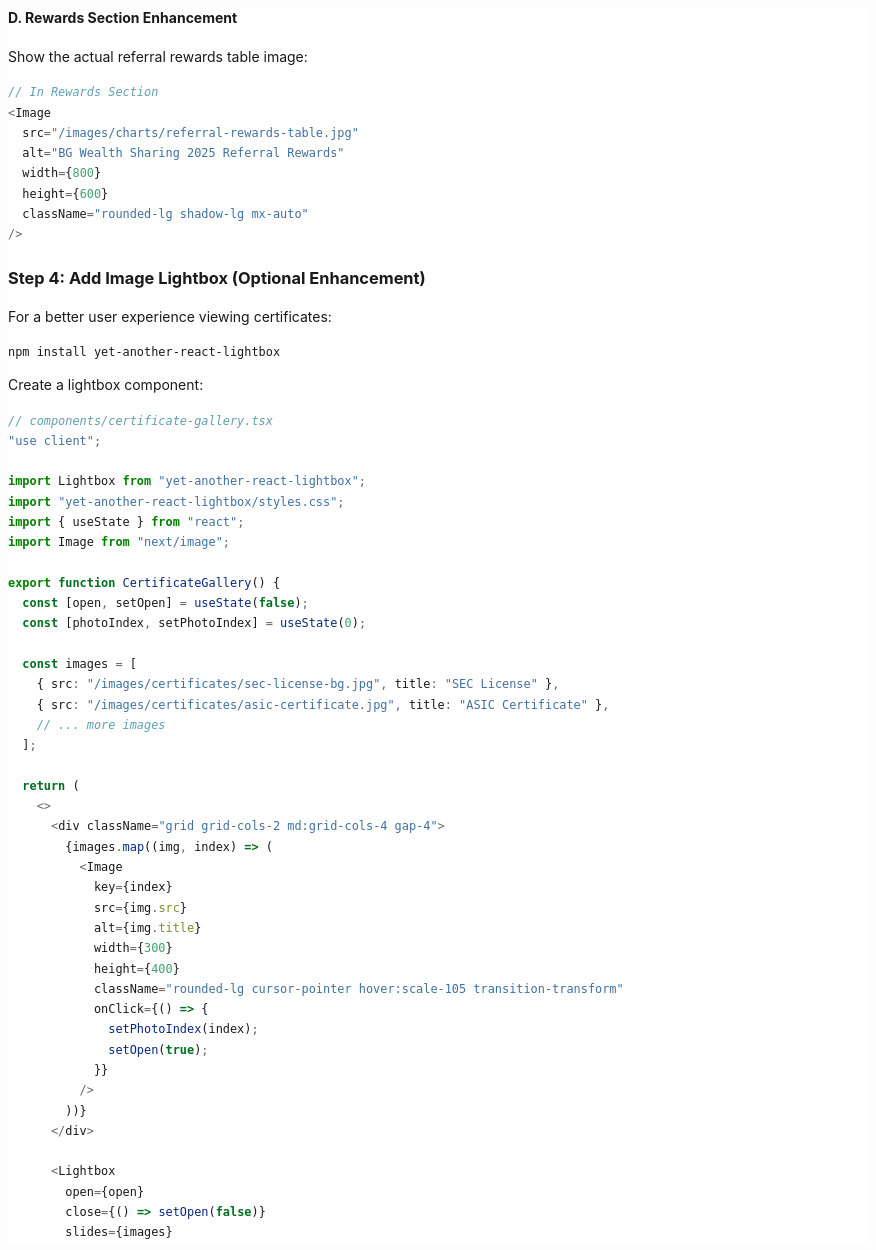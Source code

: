#### D. Rewards Section Enhancement
Show the actual referral rewards table image:

```typescript
// In Rewards Section
<Image
  src="/images/charts/referral-rewards-table.jpg"
  alt="BG Wealth Sharing 2025 Referral Rewards"
  width={800}
  height={600}
  className="rounded-lg shadow-lg mx-auto"
/>
```

### Step 4: Add Image Lightbox (Optional Enhancement)

For a better user experience viewing certificates:

```bash
npm install yet-another-react-lightbox
```

Create a lightbox component:

```typescript
// components/certificate-gallery.tsx
"use client";

import Lightbox from "yet-another-react-lightbox";
import "yet-another-react-lightbox/styles.css";
import { useState } from "react";
import Image from "next/image";

export function CertificateGallery() {
  const [open, setOpen] = useState(false);
  const [photoIndex, setPhotoIndex] = useState(0);

  const images = [
    { src: "/images/certificates/sec-license-bg.jpg", title: "SEC License" },
    { src: "/images/certificates/asic-certificate.jpg", title: "ASIC Certificate" },
    // ... more images
  ];

  return (
    <>
      <div className="grid grid-cols-2 md:grid-cols-4 gap-4">
        {images.map((img, index) => (
          <Image
            key={index}
            src={img.src}
            alt={img.title}
            width={300}
            height={400}
            className="rounded-lg cursor-pointer hover:scale-105 transition-transform"
            onClick={() => {
              setPhotoIndex(index);
              setOpen(true);
            }}
          />
        ))}
      </div>

      <Lightbox
        open={open}
        close={() => setOpen(false)}
        slides={images}
```